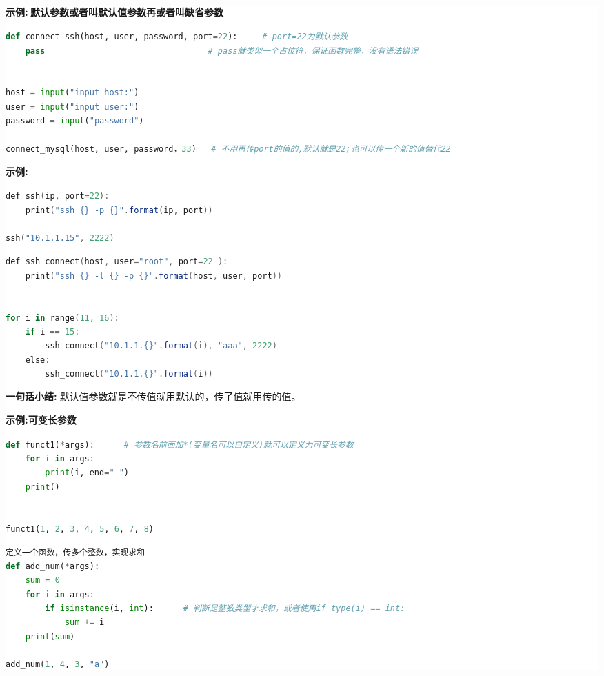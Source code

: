 **示例: 默认参数或者叫默认值参数再或者叫缺省参数**

~~~python
def connect_ssh(host, user, password, port=22):		# port=22为默认参数
    pass							     # pass就类似一个占位符，保证函数完整，没有语法错误


host = input("input host:")
user = input("input user:")
password = input("password")

connect_mysql(host, user, password，33)	 # 不用再传port的值的,默认就是22;也可以传一个新的值替代22
~~~

**示例:**

~~~powershell
def ssh(ip, port=22):
    print("ssh {} -p {}".format(ip, port))

ssh("10.1.1.15", 2222)
~~~



~~~powershell
def ssh_connect(host, user="root", port=22 ):
    print("ssh {} -l {} -p {}".format(host, user, port))


for i in range(11, 16):
    if i == 15:
        ssh_connect("10.1.1.{}".format(i), "aaa", 2222)
    else:
        ssh_connect("10.1.1.{}".format(i))
~~~

**一句话小结:** 默认值参数就是不传值就用默认的，传了值就用传的值。

**示例:可变长参数**

~~~python
def funct1(*args):		# 参数名前面加*(变量名可以自定义)就可以定义为可变长参数
    for i in args:
        print(i, end=" ")
    print()

    
funct1(1, 2, 3, 4, 5, 6, 7, 8)
~~~

~~~python
定义一个函数，传多个整数，实现求和
def add_num(*args):
    sum = 0
    for i in args:
        if isinstance(i, int):		# 判断是整数类型才求和，或者使用if type(i) == int:
            sum += i
    print(sum)

add_num(1, 4, 3, "a")
~~~
